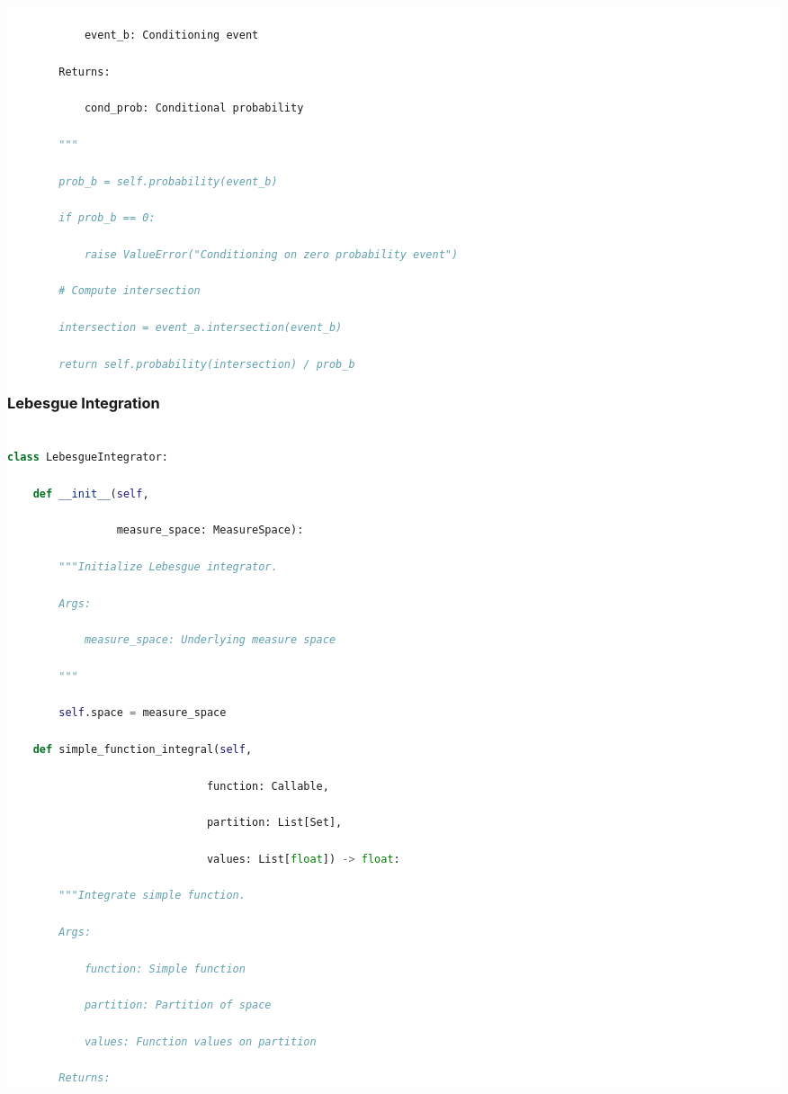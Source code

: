 ```python

            event_b: Conditioning event

        Returns:

            cond_prob: Conditional probability

        """

        prob_b = self.probability(event_b)

        if prob_b == 0:

            raise ValueError("Conditioning on zero probability event")

        # Compute intersection

        intersection = event_a.intersection(event_b)

        return self.probability(intersection) / prob_b

```

### Lebesgue Integration

```python

class LebesgueIntegrator:

    def __init__(self,

                 measure_space: MeasureSpace):

        """Initialize Lebesgue integrator.

        Args:

            measure_space: Underlying measure space

        """

        self.space = measure_space

    def simple_function_integral(self,

                               function: Callable,

                               partition: List[Set],

                               values: List[float]) -> float:

        """Integrate simple function.

        Args:

            function: Simple function

            partition: Partition of space

            values: Function values on partition

        Returns:

```